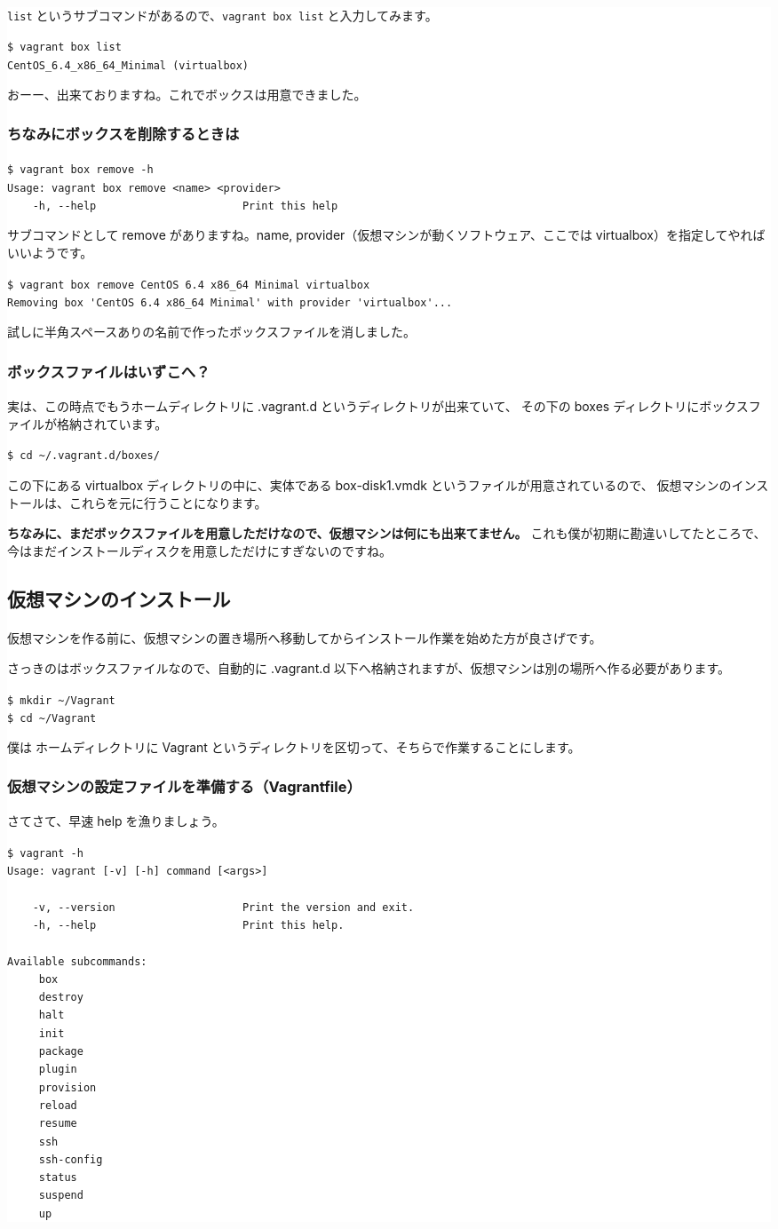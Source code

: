 
`list` というサブコマンドがあるので、`vagrant box list` と入力してみます。

    $ vagrant box list
    CentOS_6.4_x86_64_Minimal (virtualbox)
    

おーー、出来ておりますね。これでボックスは用意できました。

### ちなみにボックスを削除するときは

    $ vagrant box remove -h
    Usage: vagrant box remove <name> <provider>
        -h, --help                       Print this help
    

サブコマンドとして remove がありますね。name, provider（仮想マシンが動くソフトウェア、ここでは virtualbox）を指定してやればいいようです。

    $ vagrant box remove CentOS 6.4 x86_64 Minimal virtualbox
    Removing box 'CentOS 6.4 x86_64 Minimal' with provider 'virtualbox'...
    

試しに半角スペースありの名前で作ったボックスファイルを消しました。

### ボックスファイルはいずこへ？

実は、この時点でもうホームディレクトリに .vagrant.d というディレクトリが出来ていて、 その下の boxes ディレクトリにボックスファイルが格納されています。

    $ cd ~/.vagrant.d/boxes/
    

この下にある virtualbox ディレクトリの中に、実体である box-disk1.vmdk というファイルが用意されているので、 仮想マシンのインストールは、これらを元に行うことになります。

**ちなみに、まだボックスファイルを用意しただけなので、仮想マシンは何にも出来てません。** これも僕が初期に勘違いしてたところで、今はまだインストールディスクを用意しただけにすぎないのですね。

## 仮想マシンのインストール

仮想マシンを作る前に、仮想マシンの置き場所へ移動してからインストール作業を始めた方が良さげです。

さっきのはボックスファイルなので、自動的に .vagrant.d 以下へ格納されますが、仮想マシンは別の場所へ作る必要があります。

    $ mkdir ~/Vagrant
    $ cd ~/Vagrant
    

僕は ホームディレクトリに Vagrant というディレクトリを区切って、そちらで作業することにします。

### 仮想マシンの設定ファイルを準備する（Vagrantfile）

さてさて、早速 help を漁りましょう。

    $ vagrant -h
    Usage: vagrant [-v] [-h] command [<args>]
    
        -v, --version                    Print the version and exit.
        -h, --help                       Print this help.
    
    Available subcommands:
         box
         destroy
         halt
         init
         package
         plugin
         provision
         reload
         resume
         ssh
         ssh-config
         status
         suspend
         up
    

 [1]: /img/2013/05/vagrant01.png
 [2]: /img/2013/05/vagrant02.png
 [3]: /img/2013/05/vagrant03.png
 [4]: http://tk0miya.hatenablog.com/entry/2013/03/15/115710
 [5]: /img/2013/05/vagrant04.png
 [6]: /archives/1003/
 [7]: https://www.virtualbox.org/
 [8]: http://www.vagrantup.com/
 [9]: http://docs.vagrantup.com/v2
 [10]: http://d.hatena.ne.jp/naoya/20130205/1360062070
 [11]: http://www.ryuzee.com/contents/blog/4292
 [12]: http://www.vagrantbox.es/